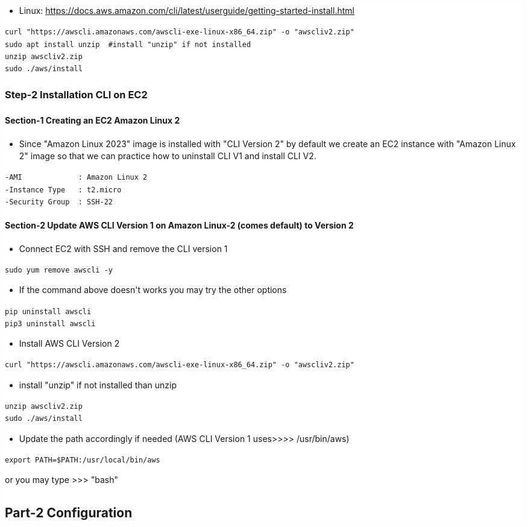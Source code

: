 
- Linux:
https://docs.aws.amazon.com/cli/latest/userguide/getting-started-install.html

```
curl "https://awscli.amazonaws.com/awscli-exe-linux-x86_64.zip" -o "awscliv2.zip"
sudo apt install unzip  #install "unzip" if not installed
unzip awscliv2.zip
sudo ./aws/install
```

### Step-2 Installation CLI on EC2

#### Section-1 Creating an EC2 Amazon Linux 2

- Since  "Amazon Linux 2023" image is installed with "CLI Version 2" by default we create an EC2 instance with  "Amazon Linux 2" image so that we can practice how to uninstall CLI V1 and install CLI V2. 

```text
-AMI             : Amazon Linux 2
-Instance Type   : t2.micro
-Security Group  : SSH-22
```

#### Section-2 Update AWS CLI Version 1 on Amazon Linux-2 (comes default) to Version 2

- Connect EC2 with SSH and remove the CLI version 1 
```
sudo yum remove awscli -y 
```

- If the command above doesn't works you may try the other options
```
pip uninstall awscli
pip3 uninstall awscli 
```

- Install AWS CLI Version 2
```
curl "https://awscli.amazonaws.com/awscli-exe-linux-x86_64.zip" -o "awscliv2.zip"
```

- install "unzip" if not installed than unzip 
```
unzip awscliv2.zip 
sudo ./aws/install
```

- Update the path accordingly if needed (AWS CLI Version 1 uses>>>> /usr/bin/aws)
```
export PATH=$PATH:/usr/local/bin/aws
```
or you may type >>> "bash"



## Part-2  Configuration

